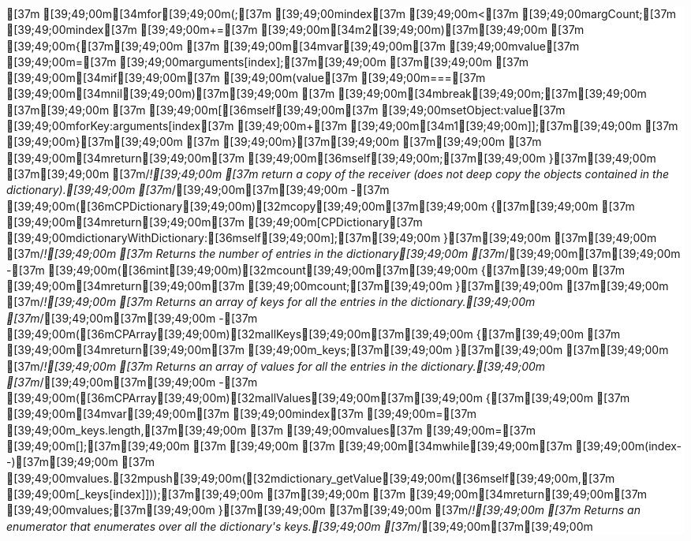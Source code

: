 [37m        [39;49;00m[34mfor[39;49;00m(;[37m [39;49;00mindex[37m [39;49;00m<[37m [39;49;00margCount;[37m [39;49;00mindex[37m [39;49;00m+=[37m [39;49;00m[34m2[39;49;00m)[37m[39;49;00m
[37m        [39;49;00m{[37m[39;49;00m
[37m            [39;49;00m[34mvar[39;49;00m[37m [39;49;00mvalue[37m [39;49;00m=[37m [39;49;00marguments[index];[37m[39;49;00m
[37m[39;49;00m
[37m            [39;49;00m[34mif[39;49;00m[37m [39;49;00m(value[37m [39;49;00m===[37m [39;49;00m[34mnil[39;49;00m)[37m[39;49;00m
[37m                [39;49;00m[34mbreak[39;49;00m;[37m[39;49;00m
[37m[39;49;00m
[37m            [39;49;00m[[36mself[39;49;00m[37m [39;49;00msetObject:value[37m [39;49;00mforKey:arguments[index[37m [39;49;00m+[37m [39;49;00m[34m1[39;49;00m]];[37m[39;49;00m
[37m        [39;49;00m}[37m[39;49;00m
[37m    [39;49;00m}[37m[39;49;00m
[37m[39;49;00m
[37m    [39;49;00m[34mreturn[39;49;00m[37m [39;49;00m[36mself[39;49;00m;[37m[39;49;00m
}[37m[39;49;00m
[37m[39;49;00m
[37m/*![39;49;00m
[37m    return a copy of the receiver (does not deep copy the objects contained in the dictionary).[39;49;00m
[37m*/[39;49;00m[37m[39;49;00m
-[37m [39;49;00m([36mCPDictionary[39;49;00m)[32mcopy[39;49;00m[37m[39;49;00m
{[37m[39;49;00m
[37m    [39;49;00m[34mreturn[39;49;00m[37m [39;49;00m[CPDictionary[37m [39;49;00mdictionaryWithDictionary:[36mself[39;49;00m];[37m[39;49;00m
}[37m[39;49;00m
[37m[39;49;00m
[37m/*![39;49;00m
[37m    Returns the number of entries in the dictionary[39;49;00m
[37m*/[39;49;00m[37m[39;49;00m
-[37m [39;49;00m([36mint[39;49;00m)[32mcount[39;49;00m[37m[39;49;00m
{[37m[39;49;00m
[37m    [39;49;00m[34mreturn[39;49;00m[37m [39;49;00mcount;[37m[39;49;00m
}[37m[39;49;00m
[37m[39;49;00m
[37m/*![39;49;00m
[37m    Returns an array of keys for all the entries in the dictionary.[39;49;00m
[37m*/[39;49;00m[37m[39;49;00m
-[37m [39;49;00m([36mCPArray[39;49;00m)[32mallKeys[39;49;00m[37m[39;49;00m
{[37m[39;49;00m
[37m    [39;49;00m[34mreturn[39;49;00m[37m [39;49;00m_keys;[37m[39;49;00m
}[37m[39;49;00m
[37m[39;49;00m
[37m/*![39;49;00m
[37m    Returns an array of values for all the entries in the dictionary.[39;49;00m
[37m*/[39;49;00m[37m[39;49;00m
-[37m [39;49;00m([36mCPArray[39;49;00m)[32mallValues[39;49;00m[37m[39;49;00m
{[37m[39;49;00m
[37m    [39;49;00m[34mvar[39;49;00m[37m [39;49;00mindex[37m [39;49;00m=[37m [39;49;00m_keys.length,[37m[39;49;00m
[37m        [39;49;00mvalues[37m [39;49;00m=[37m [39;49;00m[];[37m[39;49;00m
[37m        [39;49;00m
[37m    [39;49;00m[34mwhile[39;49;00m[37m [39;49;00m(index--)[37m[39;49;00m
[37m        [39;49;00mvalues.[32mpush[39;49;00m([32mdictionary_getValue[39;49;00m([36mself[39;49;00m,[37m [39;49;00m[_keys[index]]));[37m[39;49;00m
[37m[39;49;00m
[37m    [39;49;00m[34mreturn[39;49;00m[37m [39;49;00mvalues;[37m[39;49;00m
}[37m[39;49;00m
[37m[39;49;00m
[37m/*![39;49;00m
[37m    Returns an enumerator that enumerates over all the dictionary's keys.[39;49;00m
[37m*/[39;49;00m[37m[39;49;00m